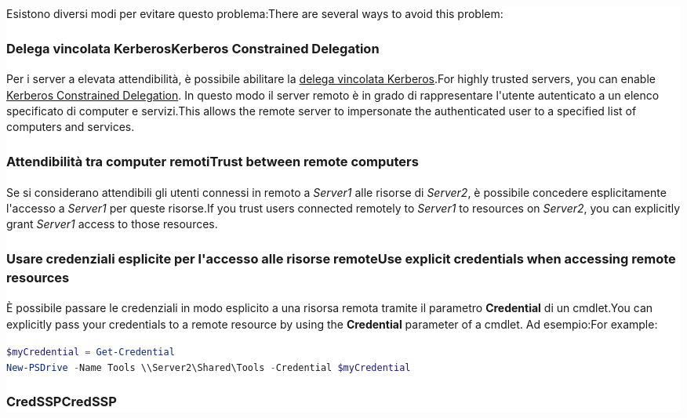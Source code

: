 <span data-ttu-id="e04c9-158">Esistono diversi modi per evitare questo problema:</span><span class="sxs-lookup"><span data-stu-id="e04c9-158">There are several ways to avoid this problem:</span></span>

### <a name="kerberos-constrained-delegation"></a><span data-ttu-id="e04c9-159">Delega vincolata Kerberos</span><span class="sxs-lookup"><span data-stu-id="e04c9-159">Kerberos Constrained Delegation</span></span>

<span data-ttu-id="e04c9-160">Per i server a elevata attendibilità, è possibile abilitare la [delega vincolata Kerberos](https://technet.microsoft.com/en-us/library/cc995228.aspx).</span><span class="sxs-lookup"><span data-stu-id="e04c9-160">For highly trusted servers, you can enable [Kerberos Constrained Delegation](https://technet.microsoft.com/en-us/library/cc995228.aspx).</span></span> <span data-ttu-id="e04c9-161">In questo modo il server remoto è in grado di rappresentare l'utente autenticato a un elenco specificato di computer e servizi.</span><span class="sxs-lookup"><span data-stu-id="e04c9-161">This allows the remote server to impersonate the authenticated user to a specified list of computers and services.</span></span>

### <a name="trust-between-remote-computers"></a><span data-ttu-id="e04c9-162">Attendibilità tra computer remoti</span><span class="sxs-lookup"><span data-stu-id="e04c9-162">Trust between remote computers</span></span>

<span data-ttu-id="e04c9-163">Se si considerano attendibili gli utenti connessi in remoto a *Server1* alle risorse di *Server2*, è possibile concedere esplicitamente l'accesso a *Server1* per queste risorse.</span><span class="sxs-lookup"><span data-stu-id="e04c9-163">If you trust users connected remotely to *Server1* to resources on *Server2*, you can explicitly grant *Server1* access to those resources.</span></span>

### <a name="use-explicit-credentials-when-accessing-remote-resources"></a><span data-ttu-id="e04c9-164">Usare credenziali esplicite per l'accesso alle risorse remote</span><span class="sxs-lookup"><span data-stu-id="e04c9-164">Use explicit credentials when accessing remote resources</span></span>

<span data-ttu-id="e04c9-165">È possibile passare le credenziali in modo esplicito a una risorsa remota tramite il parametro **Credential** di un cmdlet.</span><span class="sxs-lookup"><span data-stu-id="e04c9-165">You can explicitly pass your credentials to a remote resource by using the **Credential** parameter of a cmdlet.</span></span> <span data-ttu-id="e04c9-166">Ad esempio:</span><span class="sxs-lookup"><span data-stu-id="e04c9-166">For example:</span></span>

```powershell
$myCredential = Get-Credential
New-PSDrive -Name Tools \\Server2\Shared\Tools -Credential $myCredential 
```

### <a name="credssp"></a><span data-ttu-id="e04c9-167">CredSSP</span><span class="sxs-lookup"><span data-stu-id="e04c9-167">CredSSP</span></span>
